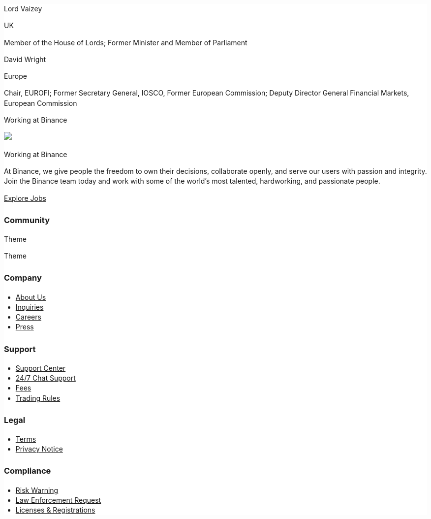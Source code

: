 Lord Vaizey

UK

Member of the House of Lords; Former Minister and Member of Parliament

David Wright

Europe

Chair, EUROFI; Former Secretary General, IOSCO, Former European Commission;
Deputy Director General Financial Markets, European Commission

Working at Binance

![](https://bin.bnbstatic.com/static/images/careers/grow.png)

Working at Binance

At Binance, we give people the freedom to own their decisions, collaborate
openly, and serve our users with passion and integrity. Join the Binance team
today and work with some of the world’s most talented, hardworking, and
passionate people.

[Explore Jobs](/en-GB/careers)

### Community

[](https://x.com/binanceuk)

Theme

Theme

### Company

  * [About Us](https://www.binance.com/en-GB/about)
  * [Inquiries](https://www.binance.com/en-GB/about#email)
  * [Careers](https://www.binance.com/en-GB/careers)
  * [Press](https://www.binance.com/en-GB/press)

### Support

  * [Support Center](https://www.binance.com/en-GB/support)
  * [24/7 Chat Support](https://www.binance.com/en-GB/chat?sourceEntry=4)
  * [Fees](https://www.binance.com/en-GB/fee/schedule)
  * [Trading Rules](https://www.binance.com/en-GB/trade-rule)

### Legal

  * [Terms](https://www.binance.com/en-GB/terms)
  * [Privacy Notice](https://www.binance.com/en-GB/about-legal/privacy-portal)

### Compliance

  * [Risk Warning](https://www.binance.com/en-GB/legal/risk-warning)
  * [Law Enforcement Request](https://www.binance.com/en-GB/support/law-enforcement)
  * [Licenses & Registrations](https://www.binance.com/en-GB/legal/licenses)
